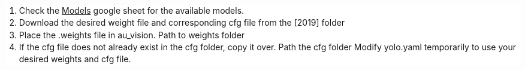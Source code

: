 1. Check the [Models](https://docs.google.com/spreadsheets/d/13j7JwWDRWmts52fMM-UY3x0jxDNN06LE9WNsFbvPqdI/edit#gid=1954699358) google sheet for the available models. 
1. Download the desired weight file and corresponding cfg file from the [2019]
 folder
1. Place the .weights file in au_vision. Path to weights folder
1. If the cfg file does not already exist in the cfg folder, copy it over. Path the cfg folder
Modify yolo.yaml temporarily to use your desired weights and cfg file.

